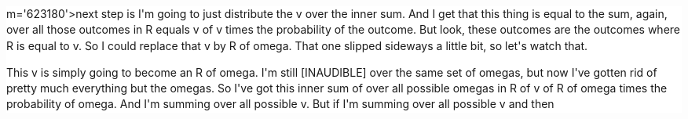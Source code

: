   m='623180'>next</span> <span m='623330'>step</span> <span m='623580'>is</span>
  <span m='623800'>I'm</span> <span m='623900'>going</span> <span
  m='624080'>to</span> <span m='624340'>just</span> <span
  m='625640'>distribute</span> <span m='625935'>the</span> <span
  m='626230'>v</span> <span m='626300'>over</span> <span m='626930'>the</span>
  <span m='627100'>inner</span> <span m='627330'>sum.</span> <span
  m='628020'>And</span> <span m='628210'>I</span> <span m='628270'>get</span>
  <span m='628800'>that</span> <span m='629980'>this</span> <span
  m='630250'>thing</span> <span m='630430'>is</span> <span
  m='630570'>equal</span> <span m='630950'>to</span> <span m='631610'>the</span>
  <span m='631790'>sum,</span> <span m='632350'>again,</span> <span
  m='632620'>over</span> <span m='632850'>all</span> <span
  m='633040'>those</span> <span m='633240'>outcomes</span> <span
  m='633650'>in</span> <span m='633790'>R</span> <span m='633970'>equals</span>
  <span m='634330'>v</span> <span m='634710'>of</span> <span m='635130'>v</span>
  <span m='635550'>times</span> <span m='636470'>the</span> <span
  m='636580'>probability</span> <span m='637280'>of</span> <span
  m='637380'>the</span> <span m='637500'>outcome.</span> <span
  m='638740'>But</span> <span m='638980'>look,</span> <span
  m='640090'>these</span> <span m='640330'>outcomes</span> <span
  m='640940'>are</span> <span m='641060'>the</span> <span
  m='641260'>outcomes</span> <span m='641860'>where</span> <span
  m='642440'>R</span> <span m='642760'>is</span> <span m='642860'>equal</span>
  <span m='643150'>to</span> <span m='643250'>v.</span> <span
  m='643550'>So</span> <span m='643720'>I could</span> <span
  m='643840'>replace</span> <span m='644510'>that</span> <span
  m='645190'>v</span> <span m='646750'>by</span> <span m='648340'>R</span> <span
  m='648610'>of</span> <span m='648880'>omega.</span> <span
  m='650170'>That</span> <span m='650420'>one</span> <span
  m='650920'>slipped</span> <span m='651330'>sideways</span> <span
  m='651860'>a</span> <span m='651920'>little</span> <span
  m='652120'>bit,</span> <span m='652330'>so let's</span> <span
  m='652740'>watch</span> <span m='653030'>that.</span> </p><p><span
  m='653240'>This</span> <span m='653540'>v</span> <span m='654100'>is</span>
  <span m='654290'>simply</span> <span m='654660'>going</span> <span
  m='654830'>to</span> <span m='654900'>become</span> <span m='655780'>an</span>
  <span m='656420'>R</span> <span m='656900'>of</span> <span
  m='657100'>omega.</span> <span m='658730'>I'm</span> <span
  m='658830'>still</span> <span m='659070'>[INAUDIBLE]</span> <span
  m='659550'>over</span> <span m='659740'>the</span> <span
  m='659860'>same</span> <span m='660360'>set</span> <span m='660590'>of</span>
  <span m='660700'>omegas,</span> <span m='661340'>but</span> <span
  m='661870'>now</span> <span m='662420'>I've</span> <span
  m='662630'>gotten</span> <span m='662860'>rid of</span> <span
  m='663450'>pretty</span> <span m='663640'>much</span> <span
  m='664360'>everything</span> <span m='664770'>but</span> <span
  m='664990'>the</span> <span m='665110'>omegas.</span> <span
  m='665730'>So</span> <span m='666130'>I've</span> <span m='666310'>got</span>
  <span m='666510'>this</span> <span m='666710'>inner</span> <span
  m='666980'>sum</span> <span m='667790'>of</span> <span m='668150'>over</span>
  <span m='668470'>all</span> <span m='668710'>possible</span> <span
  m='669240'>omegas</span> <span m='670120'>in</span> <span m='670330'>R
  of</span> <span m='670730'>v</span> <span m='671530'>of</span> <span
  m='671780'>R</span> <span m='672030'>of</span> <span m='672190'>omega</span>
  <span m='672620'>times</span> <span m='672920'>the</span> <span
  m='673020'>probability</span> <span m='673640'>of</span> <span
  m='673730'>omega.</span> <span m='674320'>And</span> <span
  m='674580'>I'm</span> <span m='674690'>summing</span> <span
  m='675080'>over</span> <span m='675520'>all</span> <span
  m='675780'>possible</span> <span m='676300'>v.</span> <span
  m='676670'>But</span> <span m='676680'>if</span> <span m='676820'>I'm</span>
  <span m='676920'>summing</span> <span m='677230'>over</span> <span
  m='677470'>all</span> <span m='677690'>possible</span> <span
  m='678150'>v</span> <span m='678680'>and</span> <span m='678850'>then</span>